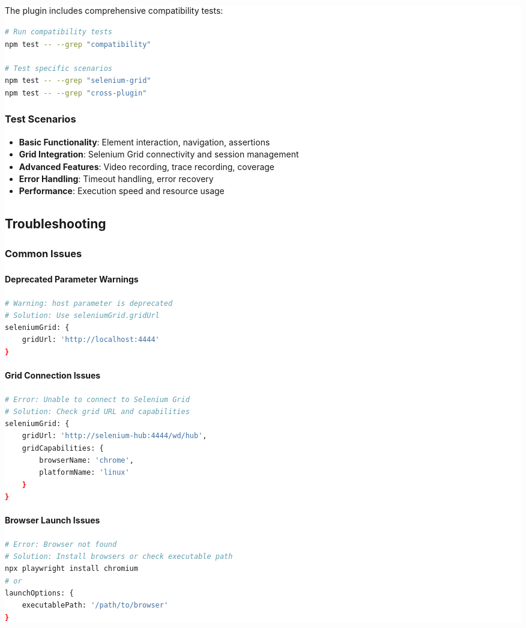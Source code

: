 The plugin includes comprehensive compatibility tests:

```bash
# Run compatibility tests
npm test -- --grep "compatibility"

# Test specific scenarios
npm test -- --grep "selenium-grid"
npm test -- --grep "cross-plugin"
```

### Test Scenarios

- **Basic Functionality**: Element interaction, navigation, assertions
- **Grid Integration**: Selenium Grid connectivity and session management
- **Advanced Features**: Video recording, trace recording, coverage
- **Error Handling**: Timeout handling, error recovery
- **Performance**: Execution speed and resource usage

## Troubleshooting

### Common Issues

#### Deprecated Parameter Warnings

```bash
# Warning: host parameter is deprecated
# Solution: Use seleniumGrid.gridUrl
seleniumGrid: {
    gridUrl: 'http://localhost:4444'
}
```

#### Grid Connection Issues

```bash
# Error: Unable to connect to Selenium Grid
# Solution: Check grid URL and capabilities
seleniumGrid: {
    gridUrl: 'http://selenium-hub:4444/wd/hub',
    gridCapabilities: {
        browserName: 'chrome',
        platformName: 'linux'
    }
}
```

#### Browser Launch Issues

```bash
# Error: Browser not found
# Solution: Install browsers or check executable path
npx playwright install chromium
# or
launchOptions: {
    executablePath: '/path/to/browser'
}
```

